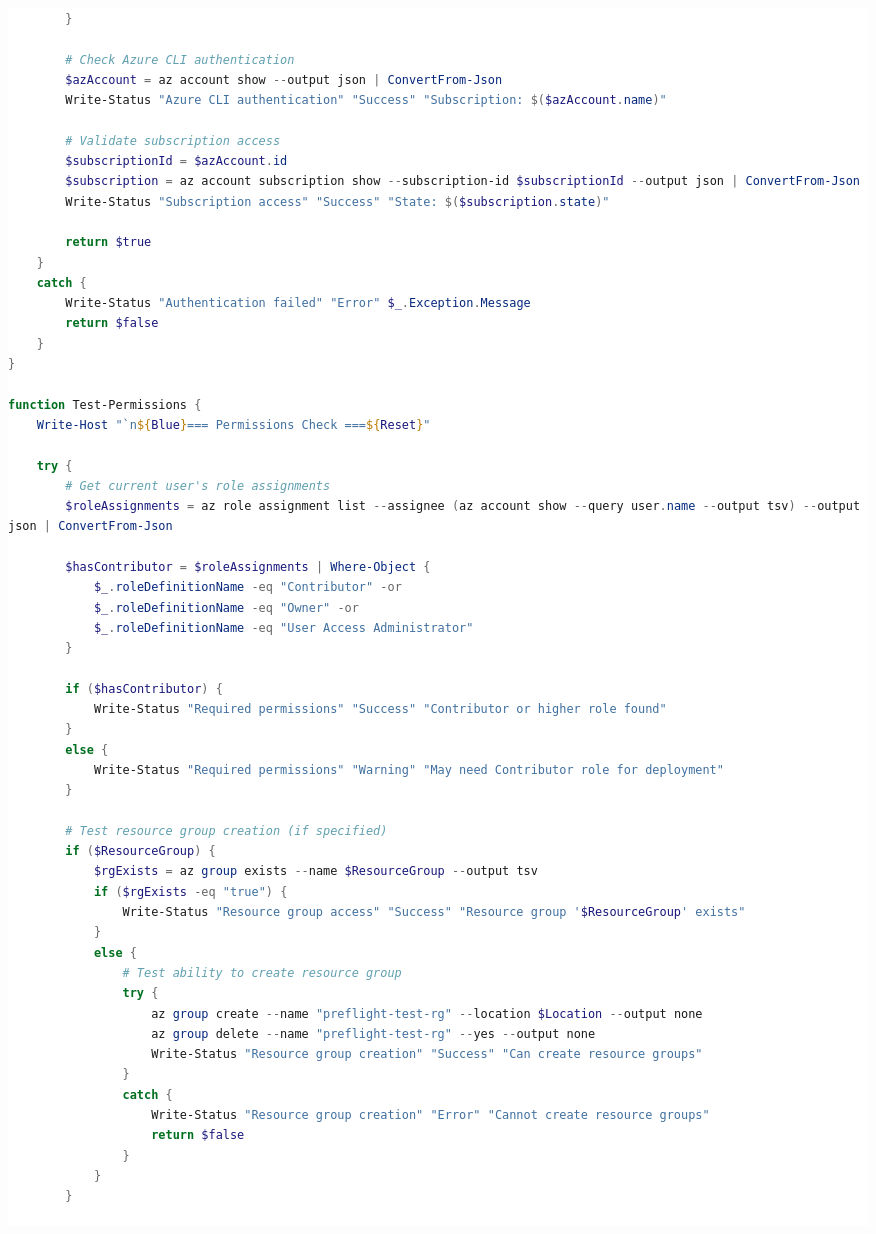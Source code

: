 ```powershell
        }
        
        # Check Azure CLI authentication
        $azAccount = az account show --output json | ConvertFrom-Json
        Write-Status "Azure CLI authentication" "Success" "Subscription: $($azAccount.name)"
        
        # Validate subscription access
        $subscriptionId = $azAccount.id
        $subscription = az account subscription show --subscription-id $subscriptionId --output json | ConvertFrom-Json
        Write-Status "Subscription access" "Success" "State: $($subscription.state)"
        
        return $true
    }
    catch {
        Write-Status "Authentication failed" "Error" $_.Exception.Message
        return $false
    }
}

function Test-Permissions {
    Write-Host "`n${Blue}=== Permissions Check ===${Reset}"
    
    try {
        # Get current user's role assignments
        $roleAssignments = az role assignment list --assignee (az account show --query user.name --output tsv) --output json | ConvertFrom-Json
        
        $hasContributor = $roleAssignments | Where-Object { 
            $_.roleDefinitionName -eq "Contributor" -or 
            $_.roleDefinitionName -eq "Owner" -or
            $_.roleDefinitionName -eq "User Access Administrator"
        }
        
        if ($hasContributor) {
            Write-Status "Required permissions" "Success" "Contributor or higher role found"
        }
        else {
            Write-Status "Required permissions" "Warning" "May need Contributor role for deployment"
        }
        
        # Test resource group creation (if specified)
        if ($ResourceGroup) {
            $rgExists = az group exists --name $ResourceGroup --output tsv
            if ($rgExists -eq "true") {
                Write-Status "Resource group access" "Success" "Resource group '$ResourceGroup' exists"
            }
            else {
                # Test ability to create resource group
                try {
                    az group create --name "preflight-test-rg" --location $Location --output none
                    az group delete --name "preflight-test-rg" --yes --output none
                    Write-Status "Resource group creation" "Success" "Can create resource groups"
                }
                catch {
                    Write-Status "Resource group creation" "Error" "Cannot create resource groups"
                    return $false
                }
            }
        }
        
```